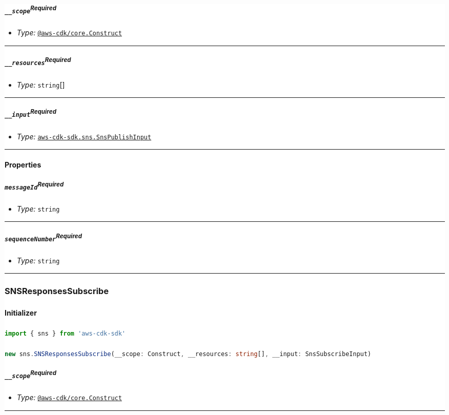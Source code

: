 ##### `__scope`<sup>Required</sup> <a name="aws-cdk-sdk.sns.SNSResponsesPublish.parameter.__scope"></a>

- *Type:* [`@aws-cdk/core.Construct`](#@aws-cdk/core.Construct)

---

##### `__resources`<sup>Required</sup> <a name="aws-cdk-sdk.sns.SNSResponsesPublish.parameter.__resources"></a>

- *Type:* `string`[]

---

##### `__input`<sup>Required</sup> <a name="aws-cdk-sdk.sns.SNSResponsesPublish.parameter.__input"></a>

- *Type:* [`aws-cdk-sdk.sns.SnsPublishInput`](#aws-cdk-sdk.sns.SnsPublishInput)

---



#### Properties <a name="Properties"></a>

##### `messageId`<sup>Required</sup> <a name="aws-cdk-sdk.sns.SNSResponsesPublish.property.messageId"></a>

- *Type:* `string`

---

##### `sequenceNumber`<sup>Required</sup> <a name="aws-cdk-sdk.sns.SNSResponsesPublish.property.sequenceNumber"></a>

- *Type:* `string`

---


### SNSResponsesSubscribe <a name="aws-cdk-sdk.sns.SNSResponsesSubscribe"></a>

#### Initializer <a name="aws-cdk-sdk.sns.SNSResponsesSubscribe.Initializer"></a>

```typescript
import { sns } from 'aws-cdk-sdk'

new sns.SNSResponsesSubscribe(__scope: Construct, __resources: string[], __input: SnsSubscribeInput)
```

##### `__scope`<sup>Required</sup> <a name="aws-cdk-sdk.sns.SNSResponsesSubscribe.parameter.__scope"></a>

- *Type:* [`@aws-cdk/core.Construct`](#@aws-cdk/core.Construct)

---